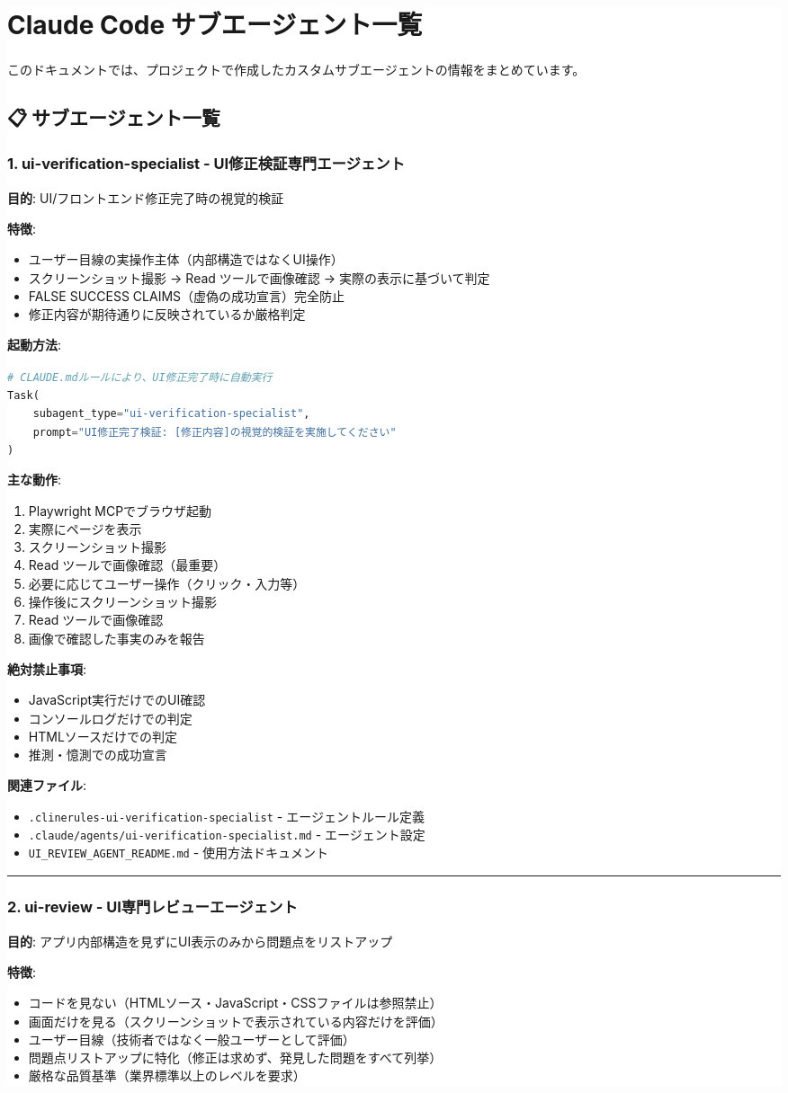 # Claude Code サブエージェント一覧

このドキュメントでは、プロジェクトで作成したカスタムサブエージェントの情報をまとめています。

## 📋 サブエージェント一覧

### 1. ui-verification-specialist - UI修正検証専門エージェント

**目的**: UI/フロントエンド修正完了時の視覚的検証

**特徴**:
- ユーザー目線の実操作主体（内部構造ではなくUI操作）
- スクリーンショット撮影 → Read ツールで画像確認 → 実際の表示に基づいて判定
- FALSE SUCCESS CLAIMS（虚偽の成功宣言）完全防止
- 修正内容が期待通りに反映されているか厳格判定

**起動方法**:
```python
# CLAUDE.mdルールにより、UI修正完了時に自動実行
Task(
    subagent_type="ui-verification-specialist",
    prompt="UI修正完了検証: [修正内容]の視覚的検証を実施してください"
)
```

**主な動作**:
1. Playwright MCPでブラウザ起動
2. 実際にページを表示
3. スクリーンショット撮影
4. Read ツールで画像確認（最重要）
5. 必要に応じてユーザー操作（クリック・入力等）
6. 操作後にスクリーンショット撮影
7. Read ツールで画像確認
8. 画像で確認した事実のみを報告

**絶対禁止事項**:
- JavaScript実行だけでのUI確認
- コンソールログだけでの判定
- HTMLソースだけでの判定
- 推測・憶測での成功宣言

**関連ファイル**:
- `.clinerules-ui-verification-specialist` - エージェントルール定義
- `.claude/agents/ui-verification-specialist.md` - エージェント設定
- `UI_REVIEW_AGENT_README.md` - 使用方法ドキュメント

---

### 2. ui-review - UI専門レビューエージェント

**目的**: アプリ内部構造を見ずにUI表示のみから問題点をリストアップ

**特徴**:
- コードを見ない（HTMLソース・JavaScript・CSSファイルは参照禁止）
- 画面だけを見る（スクリーンショットで表示されている内容だけを評価）
- ユーザー目線（技術者ではなく一般ユーザーとして評価）
- 問題点リストアップに特化（修正は求めず、発見した問題をすべて列挙）
- 厳格な品質基準（業界標準以上のレベルを要求）
